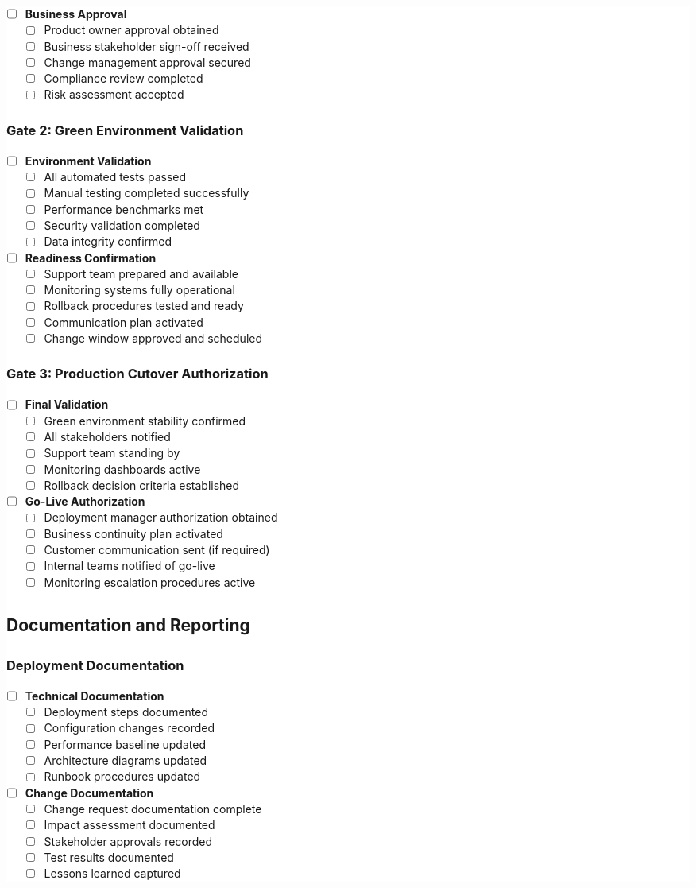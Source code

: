 - [ ] **Business Approval**
  - [ ] Product owner approval obtained
  - [ ] Business stakeholder sign-off received
  - [ ] Change management approval secured
  - [ ] Compliance review completed
  - [ ] Risk assessment accepted

### Gate 2: Green Environment Validation

- [ ] **Environment Validation**
  - [ ] All automated tests passed
  - [ ] Manual testing completed successfully
  - [ ] Performance benchmarks met
  - [ ] Security validation completed
  - [ ] Data integrity confirmed

- [ ] **Readiness Confirmation**
  - [ ] Support team prepared and available
  - [ ] Monitoring systems fully operational
  - [ ] Rollback procedures tested and ready
  - [ ] Communication plan activated
  - [ ] Change window approved and scheduled

### Gate 3: Production Cutover Authorization

- [ ] **Final Validation**
  - [ ] Green environment stability confirmed
  - [ ] All stakeholders notified
  - [ ] Support team standing by
  - [ ] Monitoring dashboards active
  - [ ] Rollback decision criteria established

- [ ] **Go-Live Authorization**
  - [ ] Deployment manager authorization obtained
  - [ ] Business continuity plan activated
  - [ ] Customer communication sent (if required)
  - [ ] Internal teams notified of go-live
  - [ ] Monitoring escalation procedures active

## Documentation and Reporting

### Deployment Documentation

- [ ] **Technical Documentation**
  - [ ] Deployment steps documented
  - [ ] Configuration changes recorded
  - [ ] Performance baseline updated
  - [ ] Architecture diagrams updated
  - [ ] Runbook procedures updated

- [ ] **Change Documentation**
  - [ ] Change request documentation complete
  - [ ] Impact assessment documented
  - [ ] Stakeholder approvals recorded
  - [ ] Test results documented
  - [ ] Lessons learned captured
